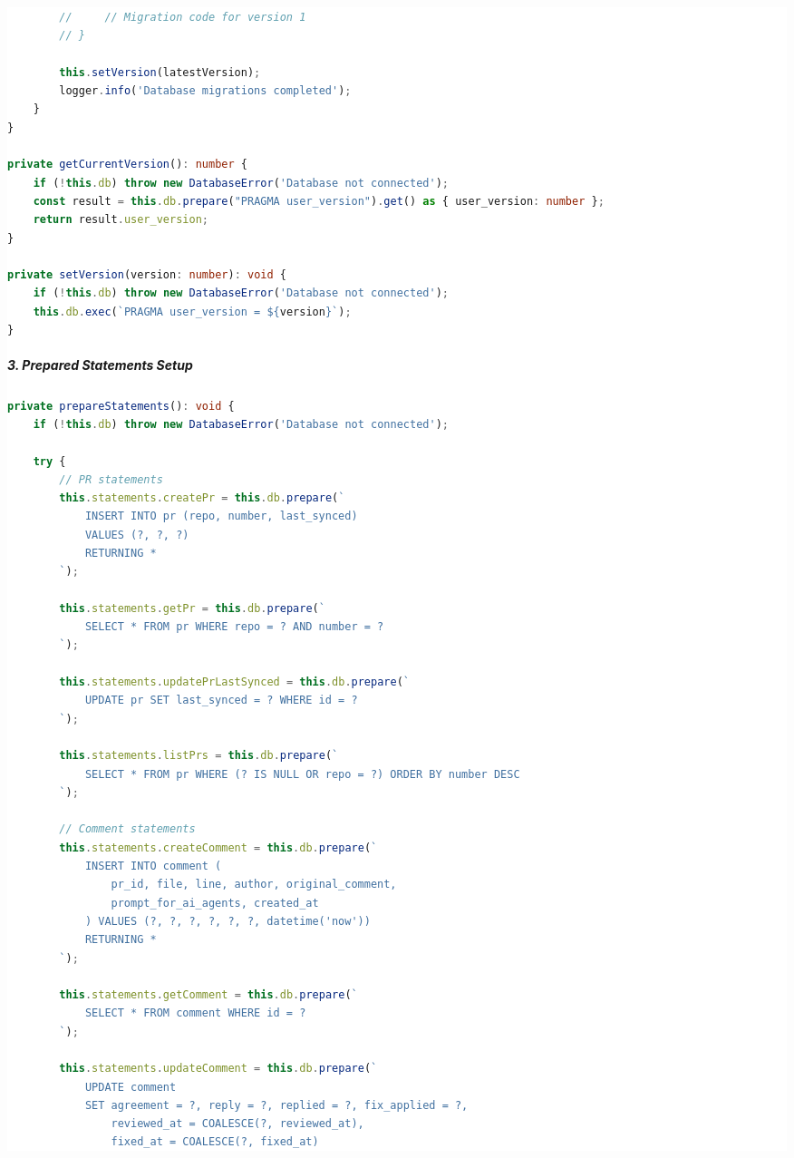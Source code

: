 ```typescript
        //     // Migration code for version 1
        // }
        
        this.setVersion(latestVersion);
        logger.info('Database migrations completed');
    }
}

private getCurrentVersion(): number {
    if (!this.db) throw new DatabaseError('Database not connected');
    const result = this.db.prepare("PRAGMA user_version").get() as { user_version: number };
    return result.user_version;
}

private setVersion(version: number): void {
    if (!this.db) throw new DatabaseError('Database not connected');
    this.db.exec(`PRAGMA user_version = ${version}`);
}
```

##### 3. Prepared Statements Setup

```typescript
private prepareStatements(): void {
    if (!this.db) throw new DatabaseError('Database not connected');

    try {
        // PR statements
        this.statements.createPr = this.db.prepare(`
            INSERT INTO pr (repo, number, last_synced) 
            VALUES (?, ?, ?) 
            RETURNING *
        `);
        
        this.statements.getPr = this.db.prepare(`
            SELECT * FROM pr WHERE repo = ? AND number = ?
        `);
        
        this.statements.updatePrLastSynced = this.db.prepare(`
            UPDATE pr SET last_synced = ? WHERE id = ?
        `);
        
        this.statements.listPrs = this.db.prepare(`
            SELECT * FROM pr WHERE (? IS NULL OR repo = ?) ORDER BY number DESC
        `);

        // Comment statements
        this.statements.createComment = this.db.prepare(`
            INSERT INTO comment (
                pr_id, file, line, author, original_comment, 
                prompt_for_ai_agents, created_at
            ) VALUES (?, ?, ?, ?, ?, ?, datetime('now'))
            RETURNING *
        `);
        
        this.statements.getComment = this.db.prepare(`
            SELECT * FROM comment WHERE id = ?
        `);
        
        this.statements.updateComment = this.db.prepare(`
            UPDATE comment 
            SET agreement = ?, reply = ?, replied = ?, fix_applied = ?, 
                reviewed_at = COALESCE(?, reviewed_at),
                fixed_at = COALESCE(?, fixed_at)
```